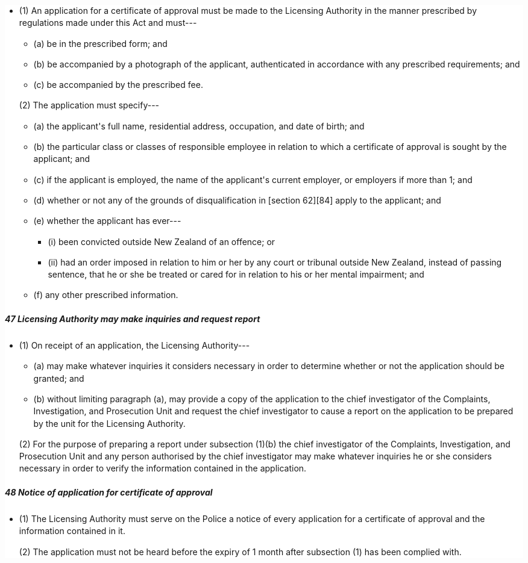 *   (1) An application for a certificate of approval must be made to the Licensing Authority in the manner prescribed by regulations made under this Act and must---
        
    *   (a) be in the prescribed form; and
    
    *   (b) be accompanied by a photograph of the applicant, authenticated in accordance with any prescribed requirements; and
    
    *   (c) be accompanied by the prescribed fee.
    
    (2) The application must specify---
        
    *   (a) the applicant's full name, residential address, occupation, and date of birth; and
    
    *   (b) the particular class or classes of responsible employee in relation to which a certificate of approval is sought by the applicant; and
    
    *   (c) if the applicant is employed, the name of the applicant's current employer, or employers if more than 1; and
    
    *   (d) whether or not any of the grounds of disqualification in [section 62][84] apply to the applicant; and
    
    *   (e) whether the applicant has ever---
            
        *   (i) been convicted outside New Zealand of an offence; or
        
        *   (ii) had an order imposed in relation to him or her by any court or tribunal outside New Zealand, instead of passing sentence, that he or she be treated or cared for in relation to his or her mental impairment; and
        
        
    
    *   (f) any other prescribed information.
    
    

##### 47 Licensing Authority may make inquiries and request report
    
*   (1) On receipt of an application, the Licensing Authority---
        
    *   (a) may make whatever inquiries it considers necessary in order to determine whether or not the application should be granted; and
    
    *   (b) without limiting paragraph (a), may provide a copy of the application to the chief investigator of the Complaints, Investigation, and Prosecution Unit and request the chief investigator to cause a report on the application to be prepared by the unit for the Licensing Authority.
    
    (2) For the purpose of preparing a report under subsection (1)(b) the chief investigator of the Complaints, Investigation, and Prosecution Unit and any person authorised by the chief investigator may make whatever inquiries he or she considers necessary in order to verify the information contained in the application.

##### 48 Notice of application for certificate of approval
    
*   (1) The Licensing Authority must serve on the Police a notice of every application for a certificate of approval and the information contained in it.
    
    (2) The application must not be heard before the expiry of 1 month after subsection (1) has been complied with.

